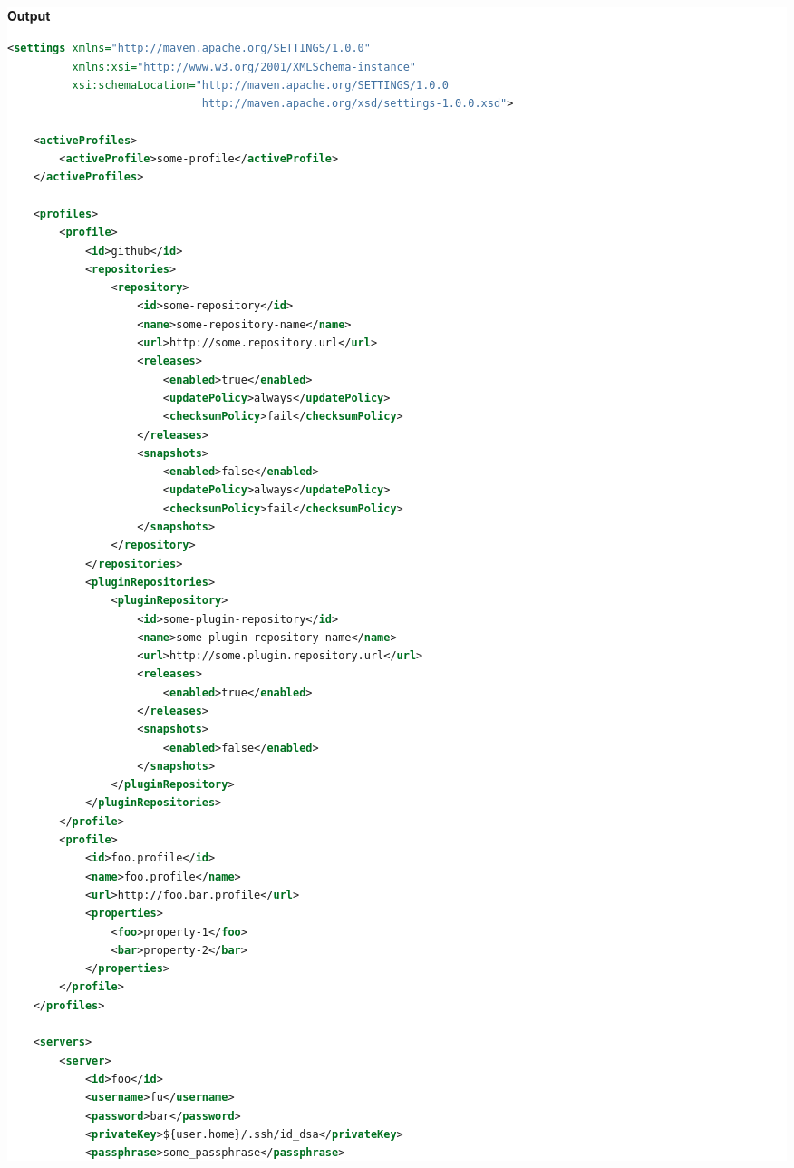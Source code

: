 **Output**

````xml
<settings xmlns="http://maven.apache.org/SETTINGS/1.0.0" 
          xmlns:xsi="http://www.w3.org/2001/XMLSchema-instance" 
          xsi:schemaLocation="http://maven.apache.org/SETTINGS/1.0.0
                              http://maven.apache.org/xsd/settings-1.0.0.xsd">
  
    <activeProfiles>
        <activeProfile>some-profile</activeProfile>
    </activeProfiles>
  
    <profiles>
        <profile>
            <id>github</id>
            <repositories>
                <repository>
                    <id>some-repository</id>
                    <name>some-repository-name</name>
                    <url>http://some.repository.url</url>
                    <releases>
                        <enabled>true</enabled>
                        <updatePolicy>always</updatePolicy>
                        <checksumPolicy>fail</checksumPolicy>
                    </releases>
                    <snapshots>
                        <enabled>false</enabled>
                        <updatePolicy>always</updatePolicy>
                        <checksumPolicy>fail</checksumPolicy>
                    </snapshots>
                </repository>
            </repositories>
            <pluginRepositories>
                <pluginRepository>
                    <id>some-plugin-repository</id>
                    <name>some-plugin-repository-name</name>
                    <url>http://some.plugin.repository.url</url>
                    <releases>
                        <enabled>true</enabled>
                    </releases>
                    <snapshots>
                        <enabled>false</enabled>
                    </snapshots>
                </pluginRepository>
            </pluginRepositories>
        </profile>
        <profile>
            <id>foo.profile</id>
            <name>foo.profile</name>
            <url>http://foo.bar.profile</url>
            <properties>
                <foo>property-1</foo>
                <bar>property-2</bar>
            </properties>
        </profile>
    </profiles>
  
    <servers>
        <server>
            <id>foo</id>
            <username>fu</username>
            <password>bar</password>
            <privateKey>${user.home}/.ssh/id_dsa</privateKey>
            <passphrase>some_passphrase</passphrase>
````